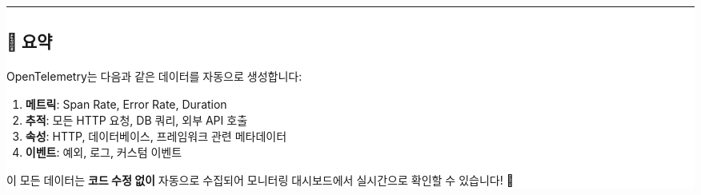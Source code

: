 
---

## 📝 요약

OpenTelemetry는 다음과 같은 데이터를 자동으로 생성합니다:

1. **메트릭**: Span Rate, Error Rate, Duration
2. **추적**: 모든 HTTP 요청, DB 쿼리, 외부 API 호출
3. **속성**: HTTP, 데이터베이스, 프레임워크 관련 메타데이터
4. **이벤트**: 예외, 로그, 커스텀 이벤트

이 모든 데이터는 **코드 수정 없이** 자동으로 수집되어 모니터링 대시보드에서 실시간으로 확인할 수 있습니다! 🚀
